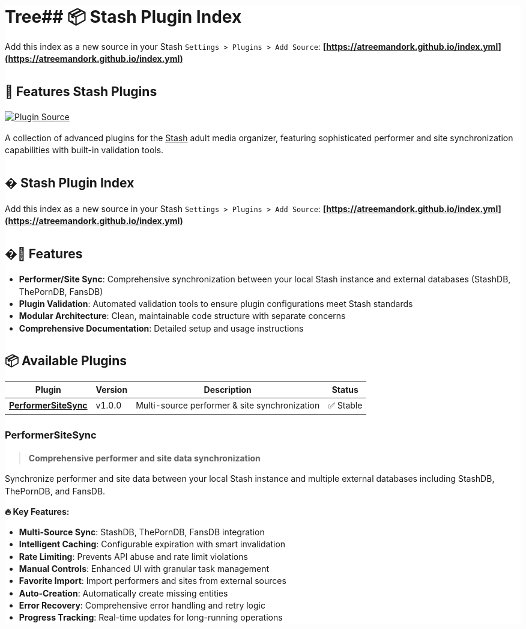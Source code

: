 # Tree## 📦 Stash Plugin Index

Add this index as a new source in your Stash `Settings > Plugins > Add Source`: **[https://atreemandork.github.io/index.yml](https://atreemandork.github.io/index.yml)**

## 🚀 Features Stash Plugins

[![Plugin Source](https://img.shields.io/badge/Stash%20Plugin%20Source-atreemandork.github.io%2Findex.yml-blue?style=for-the-badge&logo=data:image/svg+xml;base64,PHN2ZyB4bWxucz0iaHR0cDovL3d3dy53My5vcmcvMjAwMC9zdmciIHZpZXdCb3g9IjAgMCAyNCAyNCI+PHBhdGggZmlsbD0iI2ZmZiIgZD0iTTEyIDJDNi40OCAyIDIgNi40OCAyIDEyczQuNDggMTAgMTAgMTAgMTAtNC40OCAxMC0xMFMxNy41MiAyIDEyIDJ6bTAgMThjLTQuNDEgMC04LTMuNTktOC04czMuNTktOCA4LTggOCAzLjU5IDggOC0zLjU5IDgtOCA4eiIvPjwvc3ZnPg==)](https://atreemandork.github.io/index.yml)

A collection of advanced plugins for the [Stash](https://github.com/stashapp/stash) adult media organizer, featuring sophisticated performer and site synchronization capabilities with built-in validation tools.

## � Stash Plugin Index

Add this index as a new source in your Stash `Settings > Plugins > Add Source`: **[https://atreemandork.github.io/index.yml](https://atreemandork.github.io/index.yml)**

## �🚀 Features

- **Performer/Site Sync**: Comprehensive synchronization between your local Stash instance and external databases (StashDB, ThePornDB, FansDB)
- **Plugin Validation**: Automated validation tools to ensure plugin configurations meet Stash standards
- **Modular Architecture**: Clean, maintainable code structure with separate concerns
- **Comprehensive Documentation**: Detailed setup and usage instructions

## 📦 Available Plugins

| Plugin | Version | Description | Status |
|--------|---------|-------------|--------|
| [**PerformerSiteSync**](PerformerSiteSync/) | v1.0.0 | Multi-source performer & site synchronization | ✅ Stable |

### PerformerSiteSync
> **Comprehensive performer and site data synchronization**

Synchronize performer and site data between your local Stash instance and multiple external databases including StashDB, ThePornDB, and FansDB.

**🔥 Key Features:**
- **Multi-Source Sync**: StashDB, ThePornDB, FansDB integration
- **Intelligent Caching**: Configurable expiration with smart invalidation
- **Rate Limiting**: Prevents API abuse and rate limit violations
- **Manual Controls**: Enhanced UI with granular task management
- **Favorite Import**: Import performers and sites from external sources
- **Auto-Creation**: Automatically create missing entities
- **Error Recovery**: Comprehensive error handling and retry logic
- **Progress Tracking**: Real-time updates for long-running operations
